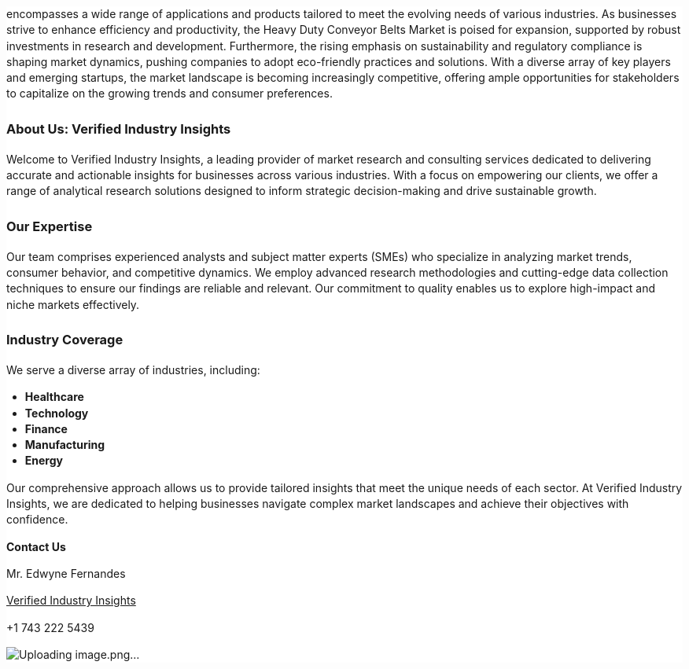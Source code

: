 encompasses a wide range of applications and products tailored to meet the evolving needs of various industries. As businesses strive to enhance efficiency and productivity, the Heavy Duty Conveyor Belts Market is poised for expansion, supported by robust investments in research and development. Furthermore, the rising emphasis on sustainability and regulatory compliance is shaping market dynamics, pushing companies to adopt eco-friendly practices and solutions. With a diverse array of key players and emerging startups, the market landscape is becoming increasingly competitive, offering ample opportunities for stakeholders to capitalize on the growing trends and consumer preferences.</p><h3>About Us: Verified Industry Insights</h3><p>Welcome to Verified Industry Insights, a leading provider of market research and consulting services dedicated to delivering accurate and actionable insights for businesses across various industries. With a focus on empowering our clients, we offer a range of analytical research solutions designed to inform strategic decision-making and drive sustainable growth.</p><h3>Our Expertise</h3><p>Our team comprises experienced analysts and subject matter experts (SMEs) who specialize in analyzing market trends, consumer behavior, and competitive dynamics. We employ advanced research methodologies and cutting-edge data collection techniques to ensure our findings are reliable and relevant. Our commitment to quality enables us to explore high-impact and niche markets effectively.</p><h3>Industry Coverage</h3><p>We serve a diverse array of industries, including:</p><ul><li><strong>Healthcare</strong></li><li><strong>Technology</strong></li><li><strong>Finance</strong></li><li><strong>Manufacturing</strong></li><li><strong>Energy</strong></li></ul><p>Our comprehensive approach allows us to provide tailored insights that meet the unique needs of each sector. At Verified Industry Insights, we are dedicated to helping businesses navigate complex market landscapes and achieve their objectives with confidence.</p><p><strong>Contact Us</strong></p><p>Mr. Edwyne Fernandes</p><p><a href="https://www.verifiedindustryinsights.com/">Verified Industry Insights</a></p><p>+1 743 222 5439</p>
![Uploading image.png…]()
